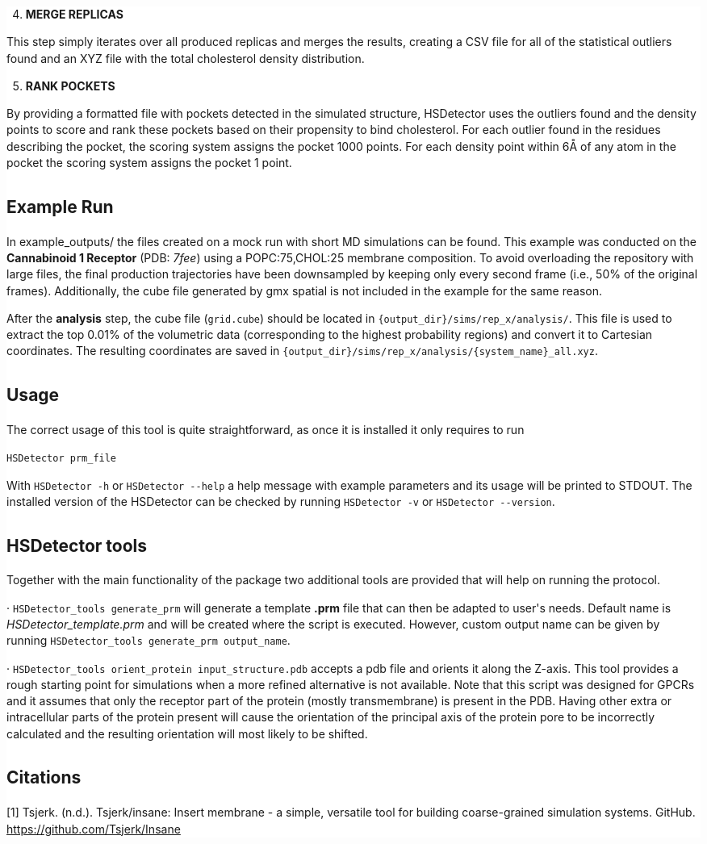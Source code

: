 4. **MERGE REPLICAS**

This step simply iterates over all produced replicas and merges the results, creating a CSV file for all of the statistical outliers found and an XYZ file with the total cholesterol density distribution.

5. **RANK POCKETS**

By providing a formatted file with pockets detected in the simulated structure, HSDetector uses the outliers found and the density points to score and rank these pockets based on their propensity to bind cholesterol. For each outlier found in the residues describing the pocket, the scoring system assigns the pocket 1000 points. For each density point within 6Å of any atom in the pocket the scoring system assigns the pocket 1 point.

## Example Run
In example_outputs/ the files created on a mock run with short MD simulations can be found. This example was conducted on the **Cannabinoid 1 Receptor** (PDB: *7fee*) using a POPC:75,CHOL:25 membrane composition. To avoid overloading the repository with large files, the final production trajectories have been downsampled by keeping only every second frame (i.e., 50% of the original frames). Additionally, the cube file generated by gmx spatial is not included in the example for the same reason.

After the **analysis** step, the cube file (```grid.cube```) should be located in ```{output_dir}/sims/rep_x/analysis/```. This file is used to extract the top 0.01% of the volumetric data (corresponding to the highest probability regions) and convert it to Cartesian coordinates. The resulting coordinates are saved in ```{output_dir}/sims/rep_x/analysis/{system_name}_all.xyz```.

## Usage
The correct usage of this tool is quite straightforward, as once it is installed it only requires to run
```
HSDetector prm_file
```
With ```HSDetector -h``` or ```HSDetector --help``` a help message with example parameters and its usage will be printed to STDOUT. The installed version of the HSDetector can be checked by running ```HSDetector -v``` or ```HSDetector --version```.

## HSDetector tools
Together with the main functionality of the package two additional tools are provided that will help on running the protocol.

· ```HSDetector_tools generate_prm``` will generate a template **.prm** file that can then be adapted to user's needs. Default name is *HSDetector_template.prm* and will be created where the script is executed. However, custom output name can be given by running ```HSDetector_tools generate_prm output_name```.

· ```HSDetector_tools orient_protein input_structure.pdb``` accepts a pdb file and orients it along the Z-axis. This tool provides a rough starting point for simulations when a more refined alternative is not available. Note that this script was designed for GPCRs and it assumes that only the receptor part of the protein (mostly transmembrane) is present in the PDB. Having other extra or intracellular parts of the protein present will cause the orientation of the principal axis of the protein pore to be incorrectly calculated and the resulting orientation will most likely to be shifted.

## Citations
[1] Tsjerk. (n.d.). Tsjerk/insane: Insert membrane - a simple, versatile tool for building coarse-grained simulation systems. GitHub. https://github.com/Tsjerk/Insane 
